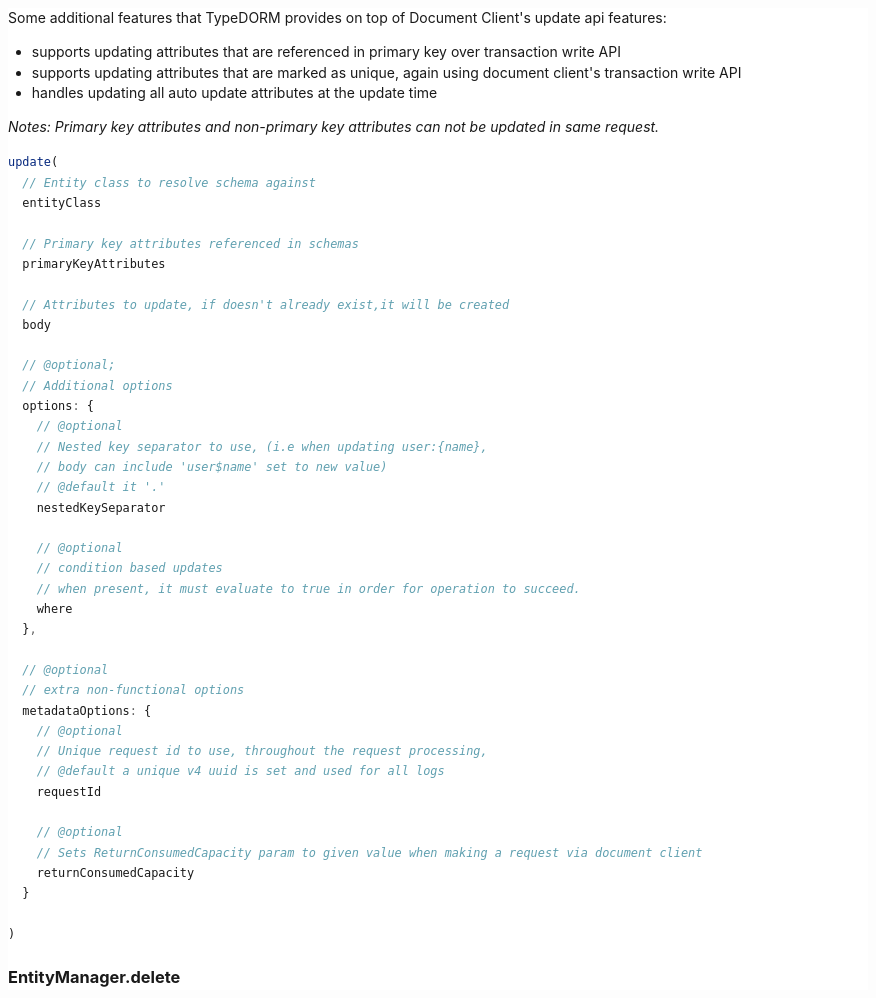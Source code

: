 Some additional features that TypeDORM provides on top of Document Client's update api features:

- supports updating attributes that are referenced in primary key over transaction write API
- supports updating attributes that are marked as unique, again using document client's transaction write API
- handles updating all auto update attributes at the update time

_Notes: Primary key attributes and non-primary key attributes can not be updated in same request._

```Typescript
update(
  // Entity class to resolve schema against
  entityClass

  // Primary key attributes referenced in schemas
  primaryKeyAttributes

  // Attributes to update, if doesn't already exist,it will be created
  body

  // @optional;
  // Additional options
  options: {
    // @optional
    // Nested key separator to use, (i.e when updating user:{name},
    // body can include 'user$name' set to new value)
    // @default it '.'
    nestedKeySeparator

    // @optional
    // condition based updates
    // when present, it must evaluate to true in order for operation to succeed.
    where
  },

  // @optional
  // extra non-functional options
  metadataOptions: {
    // @optional
    // Unique request id to use, throughout the request processing,
    // @default a unique v4 uuid is set and used for all logs
    requestId

    // @optional
    // Sets ReturnConsumedCapacity param to given value when making a request via document client
    returnConsumedCapacity
  }

)
```

### EntityManager.delete
